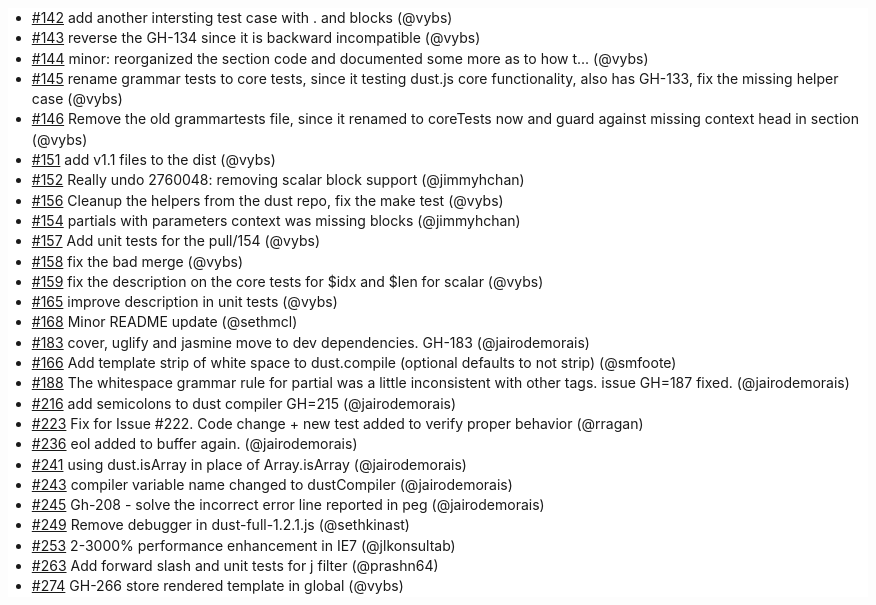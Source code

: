 - [#142](https://github.com/linkedin/dustjs/pull/142) add another intersting test case with . and blocks (@vybs)
- [#143](https://github.com/linkedin/dustjs/pull/143) reverse the GH-134 since it is backward incompatible (@vybs)
- [#144](https://github.com/linkedin/dustjs/pull/144) minor: reorganized the section code and documented some more as to how t... (@vybs)
- [#145](https://github.com/linkedin/dustjs/pull/145) rename grammar tests to core tests, since it testing dust.js core functionality, also has GH-133, fix the missing helper case (@vybs)
- [#146](https://github.com/linkedin/dustjs/pull/146) Remove the old grammartests file, since it renamed to coreTests now and guard against missing context head in section (@vybs)
- [#151](https://github.com/linkedin/dustjs/pull/151) add v1.1 files to the dist (@vybs)
- [#152](https://github.com/linkedin/dustjs/pull/152) Really undo 2760048: removing scalar block support (@jimmyhchan)
- [#156](https://github.com/linkedin/dustjs/pull/156) Cleanup the helpers from the dust repo, fix the make test (@vybs)
- [#154](https://github.com/linkedin/dustjs/pull/154) partials with parameters context was missing blocks (@jimmyhchan)
- [#157](https://github.com/linkedin/dustjs/pull/157) Add unit tests for the pull/154 (@vybs)
- [#158](https://github.com/linkedin/dustjs/pull/158) fix the bad merge (@vybs)
- [#159](https://github.com/linkedin/dustjs/pull/159) fix the description on the core tests for $idx and $len for scalar (@vybs)
- [#165](https://github.com/linkedin/dustjs/pull/165) improve description in unit tests (@vybs)
- [#168](https://github.com/linkedin/dustjs/pull/168) Minor README update (@sethmcl)
- [#183](https://github.com/linkedin/dustjs/pull/183) cover, uglify and jasmine move to dev dependencies. GH-183 (@jairodemorais)
- [#166](https://github.com/linkedin/dustjs/pull/166) Add template strip of white space to dust.compile (optional defaults to not strip) (@smfoote)
- [#188](https://github.com/linkedin/dustjs/pull/188) The whitespace grammar rule for partial was a little inconsistent with other tags. issue GH=187 fixed. (@jairodemorais)
- [#216](https://github.com/linkedin/dustjs/pull/216) add semicolons to dust compiler GH=215 (@jairodemorais)
- [#223](https://github.com/linkedin/dustjs/pull/223) Fix for Issue #222. Code change + new test added to verify proper behavior (@rragan)
- [#236](https://github.com/linkedin/dustjs/pull/236) eol added to buffer again. (@jairodemorais)
- [#241](https://github.com/linkedin/dustjs/pull/241) using dust.isArray in place of Array.isArray (@jairodemorais)
- [#243](https://github.com/linkedin/dustjs/pull/243) compiler variable name changed to dustCompiler (@jairodemorais)
- [#245](https://github.com/linkedin/dustjs/pull/245) Gh-208 - solve the incorrect error line reported in peg (@jairodemorais)
- [#249](https://github.com/linkedin/dustjs/pull/249) Remove debugger in dust-full-1.2.1.js (@sethkinast)
- [#253](https://github.com/linkedin/dustjs/pull/253) 2-3000% performance enhancement in IE7 (@jlkonsultab)
- [#263](https://github.com/linkedin/dustjs/pull/263) Add forward slash and unit tests for j filter (@prashn64)
- [#274](https://github.com/linkedin/dustjs/pull/274) GH-266 store rendered template in global (@vybs)